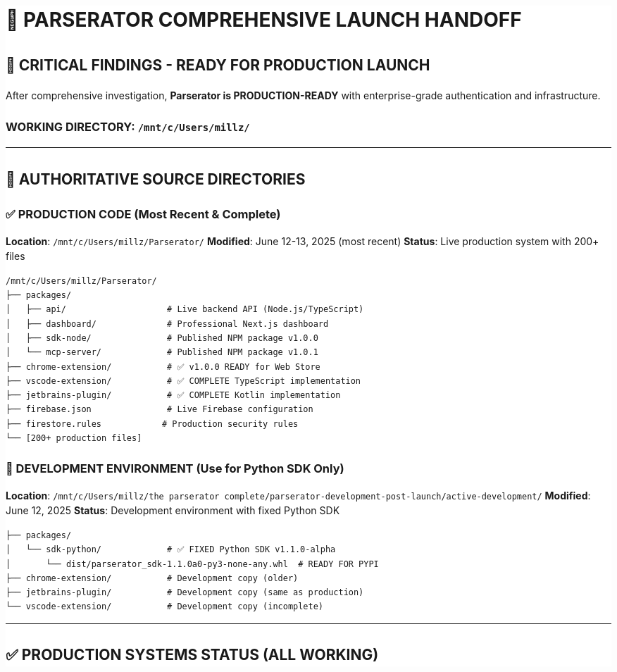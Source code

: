 # 🚀 PARSERATOR COMPREHENSIVE LAUNCH HANDOFF

## 🚨 CRITICAL FINDINGS - READY FOR PRODUCTION LAUNCH

After comprehensive investigation, **Parserator is PRODUCTION-READY** with enterprise-grade authentication and infrastructure.

### **WORKING DIRECTORY**: `/mnt/c/Users/millz/`

---

## 📂 AUTHORITATIVE SOURCE DIRECTORIES

### **✅ PRODUCTION CODE (Most Recent & Complete)**
**Location**: `/mnt/c/Users/millz/Parserator/`
**Modified**: June 12-13, 2025 (most recent)
**Status**: Live production system with 200+ files

```
/mnt/c/Users/millz/Parserator/
├── packages/
│   ├── api/                    # Live backend API (Node.js/TypeScript)
│   ├── dashboard/              # Professional Next.js dashboard
│   ├── sdk-node/               # Published NPM package v1.0.0
│   └── mcp-server/             # Published NPM package v1.0.1
├── chrome-extension/           # ✅ v1.0.0 READY for Web Store
├── vscode-extension/           # ✅ COMPLETE TypeScript implementation
├── jetbrains-plugin/           # ✅ COMPLETE Kotlin implementation
├── firebase.json               # Live Firebase configuration
├── firestore.rules            # Production security rules
└── [200+ production files]
```

### **🔧 DEVELOPMENT ENVIRONMENT (Use for Python SDK Only)**
**Location**: `/mnt/c/Users/millz/the parserator complete/parserator-development-post-launch/active-development/`
**Modified**: June 12, 2025
**Status**: Development environment with fixed Python SDK

```
├── packages/
│   └── sdk-python/             # ✅ FIXED Python SDK v1.1.0-alpha
│       └── dist/parserator_sdk-1.1.0a0-py3-none-any.whl  # READY FOR PYPI
├── chrome-extension/           # Development copy (older)
├── jetbrains-plugin/           # Development copy (same as production)
└── vscode-extension/           # Development copy (incomplete)
```

---

## ✅ PRODUCTION SYSTEMS STATUS (ALL WORKING)
